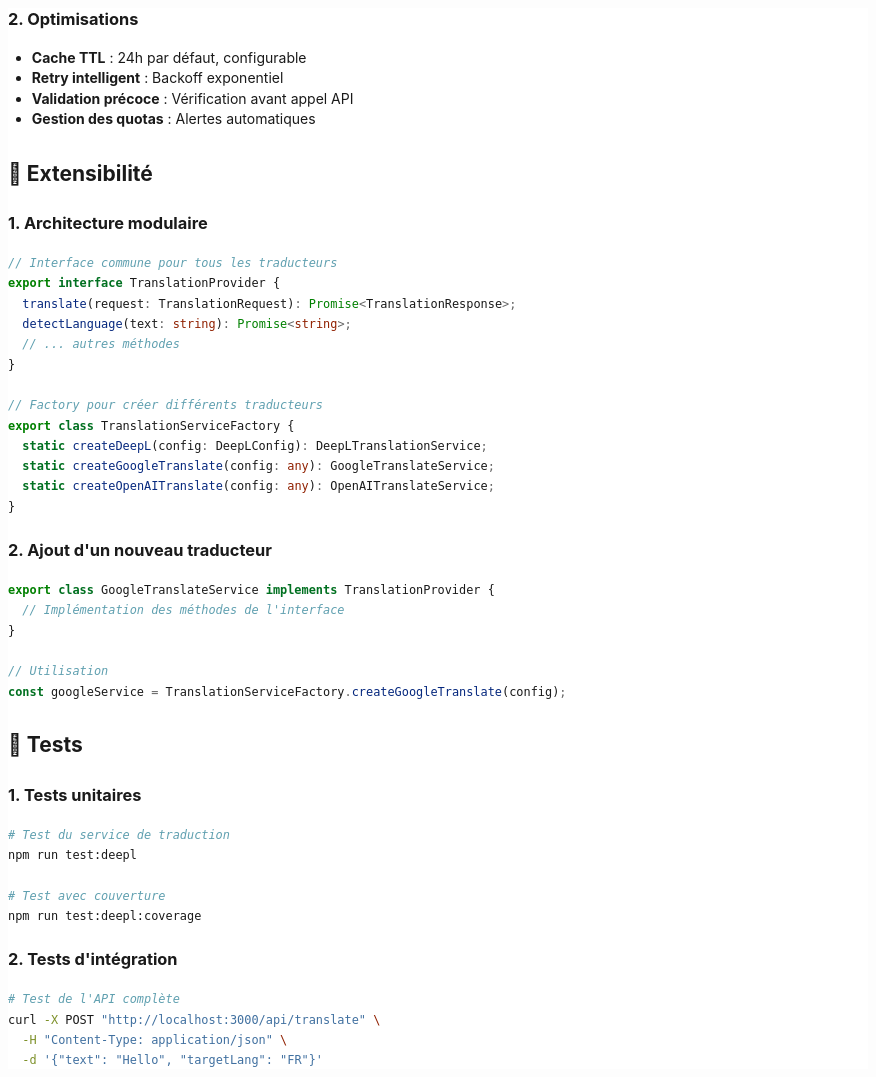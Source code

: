 ### 2. Optimisations
- **Cache TTL** : 24h par défaut, configurable
- **Retry intelligent** : Backoff exponentiel
- **Validation précoce** : Vérification avant appel API
- **Gestion des quotas** : Alertes automatiques

## 🔄 Extensibilité

### 1. Architecture modulaire
```typescript
// Interface commune pour tous les traducteurs
export interface TranslationProvider {
  translate(request: TranslationRequest): Promise<TranslationResponse>;
  detectLanguage(text: string): Promise<string>;
  // ... autres méthodes
}

// Factory pour créer différents traducteurs
export class TranslationServiceFactory {
  static createDeepL(config: DeepLConfig): DeepLTranslationService;
  static createGoogleTranslate(config: any): GoogleTranslateService;
  static createOpenAITranslate(config: any): OpenAITranslateService;
}
```

### 2. Ajout d'un nouveau traducteur
```typescript
export class GoogleTranslateService implements TranslationProvider {
  // Implémentation des méthodes de l'interface
}

// Utilisation
const googleService = TranslationServiceFactory.createGoogleTranslate(config);
```

## 🧪 Tests

### 1. Tests unitaires
```bash
# Test du service de traduction
npm run test:deepl

# Test avec couverture
npm run test:deepl:coverage
```

### 2. Tests d'intégration
```bash
# Test de l'API complète
curl -X POST "http://localhost:3000/api/translate" \
  -H "Content-Type: application/json" \
  -d '{"text": "Hello", "targetLang": "FR"}'
```
